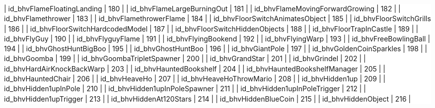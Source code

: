 | id_bhvFlameFloatingLanding | 180 |
| id_bhvFlameLargeBurningOut | 181 |
| id_bhvFlameMovingForwardGrowing | 182 |
| id_bhvFlamethrower | 183 |
| id_bhvFlamethrowerFlame | 184 |
| id_bhvFloorSwitchAnimatesObject | 185 |
| id_bhvFloorSwitchGrills | 186 |
| id_bhvFloorSwitchHardcodedModel | 187 |
| id_bhvFloorSwitchHiddenObjects | 188 |
| id_bhvFloorTrapInCastle | 189 |
| id_bhvFlyGuy | 190 |
| id_bhvFlyguyFlame | 191 |
| id_bhvFlyingBookend | 192 |
| id_bhvFlyingWarp | 193 |
| id_bhvFreeBowlingBall | 194 |
| id_bhvGhostHuntBigBoo | 195 |
| id_bhvGhostHuntBoo | 196 |
| id_bhvGiantPole | 197 |
| id_bhvGoldenCoinSparkles | 198 |
| id_bhvGoomba | 199 |
| id_bhvGoombaTripletSpawner | 200 |
| id_bhvGrandStar | 201 |
| id_bhvGrindel | 202 |
| id_bhvHardAirKnockBackWarp | 203 |
| id_bhvHauntedBookshelf | 204 |
| id_bhvHauntedBookshelfManager | 205 |
| id_bhvHauntedChair | 206 |
| id_bhvHeaveHo | 207 |
| id_bhvHeaveHoThrowMario | 208 |
| id_bhvHidden1up | 209 |
| id_bhvHidden1upInPole | 210 |
| id_bhvHidden1upInPoleSpawner | 211 |
| id_bhvHidden1upInPoleTrigger | 212 |
| id_bhvHidden1upTrigger | 213 |
| id_bhvHiddenAt120Stars | 214 |
| id_bhvHiddenBlueCoin | 215 |
| id_bhvHiddenObject | 216 |